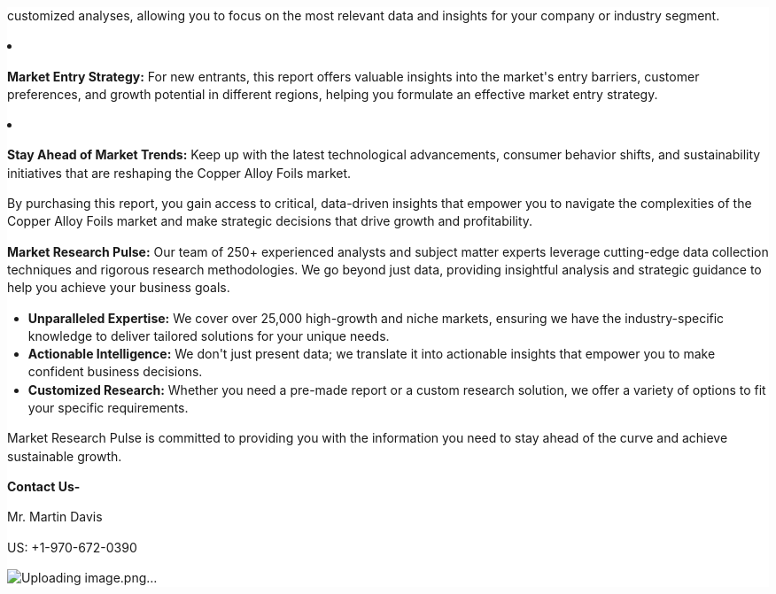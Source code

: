 customized analyses, allowing you to focus on the most relevant data and insights for your company or industry segment.</p></li><li><p><strong>Market Entry Strategy:</strong> For new entrants, this report offers valuable insights into the market's entry barriers, customer preferences, and growth potential in different regions, helping you formulate an effective market entry strategy.</p></li><li><p><strong>Stay Ahead of Market Trends:</strong> Keep up with the latest technological advancements, consumer behavior shifts, and sustainability initiatives that are reshaping the Copper Alloy Foils market.</p></li></ol><p>By purchasing this report, you gain access to critical, data-driven insights that empower you to navigate the complexities of the Copper Alloy Foils market and make strategic decisions that drive growth and profitability.</p><p><strong>Market Research Pulse:</strong>&nbsp;Our team of 250+ experienced analysts and subject matter experts leverage cutting-edge data collection techniques and rigorous research methodologies. We go beyond just data, providing insightful analysis and strategic guidance to help you achieve your business goals.</p><ul><li><strong>Unparalleled Expertise:</strong>&nbsp;We cover over 25,000 high-growth and niche markets, ensuring we have the industry-specific knowledge to deliver tailored solutions for your unique needs.</li><li><strong>Actionable Intelligence:</strong>&nbsp;We don't just present data; we translate it into actionable insights that empower you to make confident business decisions.</li><li><strong>Customized Research:</strong>&nbsp;Whether you need a pre-made report or a custom research solution, we offer a variety of options to fit your specific requirements.</li></ul><p>Market Research Pulse is committed to providing you with the information you need to stay ahead of the curve and achieve sustainable growth.</p><p><strong>Contact Us-</strong></p><p>Mr. Martin Davis</p><p>US: +1-970-672-0390</p>
![Uploading image.png…]()
